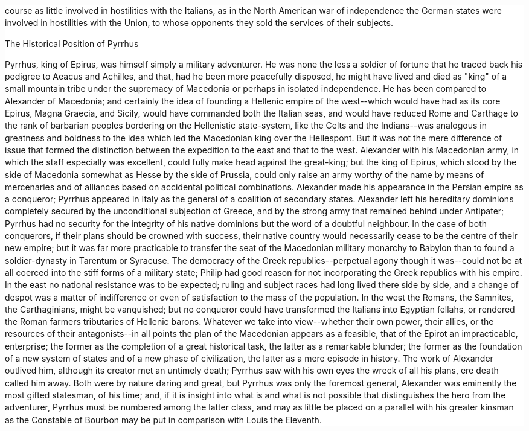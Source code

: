course as little involved in hostilities with the Italians, as in the
North American war of independence the German states were involved in
hostilities with the Union, to whose opponents they sold the services
of their subjects.

The Historical Position of Pyrrhus

Pyrrhus, king of Epirus, was himself simply a military adventurer.
He was none the less a soldier of fortune that he traced back his
pedigree to Aeacus and Achilles, and that, had he been more peacefully
disposed, he might have lived and died as "king" of a small mountain
tribe under the supremacy of Macedonia or perhaps in isolated
independence.  He has been compared to Alexander of Macedonia; and
certainly the idea of founding a Hellenic empire of the west--which
would have had as its core Epirus, Magna Graecia, and Sicily, would
have commanded both the Italian seas, and would have reduced Rome and
Carthage to the rank of barbarian peoples bordering on the Hellenistic
state-system, like the Celts and the Indians--was analogous in
greatness and boldness to the idea which led the Macedonian king over
the Hellespont.  But it was not the mere difference of issue that
formed the distinction between the expedition to the east and that
to the west.  Alexander with his Macedonian army, in which the
staff especially was excellent, could fully make head against the
great-king; but the king of Epirus, which stood by the side of
Macedonia somewhat as Hesse by the side of Prussia, could only raise
an army worthy of the name by means of mercenaries and of alliances
based on accidental political combinations.  Alexander made his
appearance in the Persian empire as a conqueror; Pyrrhus appeared in
Italy as the general of a coalition of secondary states.  Alexander
left his hereditary dominions completely secured by the unconditional
subjection of Greece, and by the strong army that remained behind
under Antipater; Pyrrhus had no security for the integrity of his
native dominions but the word of a doubtful neighbour.  In the case
of both conquerors, if their plans should be crowned with success,
their native country would necessarily cease to be the centre of
their new empire; but it was far more practicable to transfer the
seat of the Macedonian military monarchy to Babylon than to found a
soldier-dynasty in Tarentum or Syracuse.  The democracy of the Greek
republics--perpetual agony though it was--could not be at all coerced
into the stiff forms of a military state; Philip had good reason for
not incorporating the Greek republics with his empire.  In the east no
national resistance was to be expected; ruling and subject races had
long lived there side by side, and a change of despot was a matter of
indifference or even of satisfaction to the mass of the population.
In the west the Romans, the Samnites, the Carthaginians, might be
vanquished; but no conqueror could have transformed the Italians
into Egyptian fellahs, or rendered the Roman farmers tributaries of
Hellenic barons.  Whatever we take into view--whether their own power,
their allies, or the resources of their antagonists--in all points the
plan of the Macedonian appears as a feasible, that of the Epirot an
impracticable, enterprise; the former as the completion of a great
historical task, the latter as a remarkable blunder; the former as
the foundation of a new system of states and of a new phase of
civilization, the latter as a mere episode in history.  The work of
Alexander outlived him, although its creator met an untimely death;
Pyrrhus saw with his own eyes the wreck of all his plans, ere death
called him away.  Both were by nature daring and great, but Pyrrhus
was only the foremost general, Alexander was eminently the most gifted
statesman, of his time; and, if it is insight into what is and what is
not possible that distinguishes the hero from the adventurer, Pyrrhus
must be numbered among the latter class, and may as little be placed
on a parallel with his greater kinsman as the Constable of Bourbon may
be put in comparison with Louis the Eleventh.
